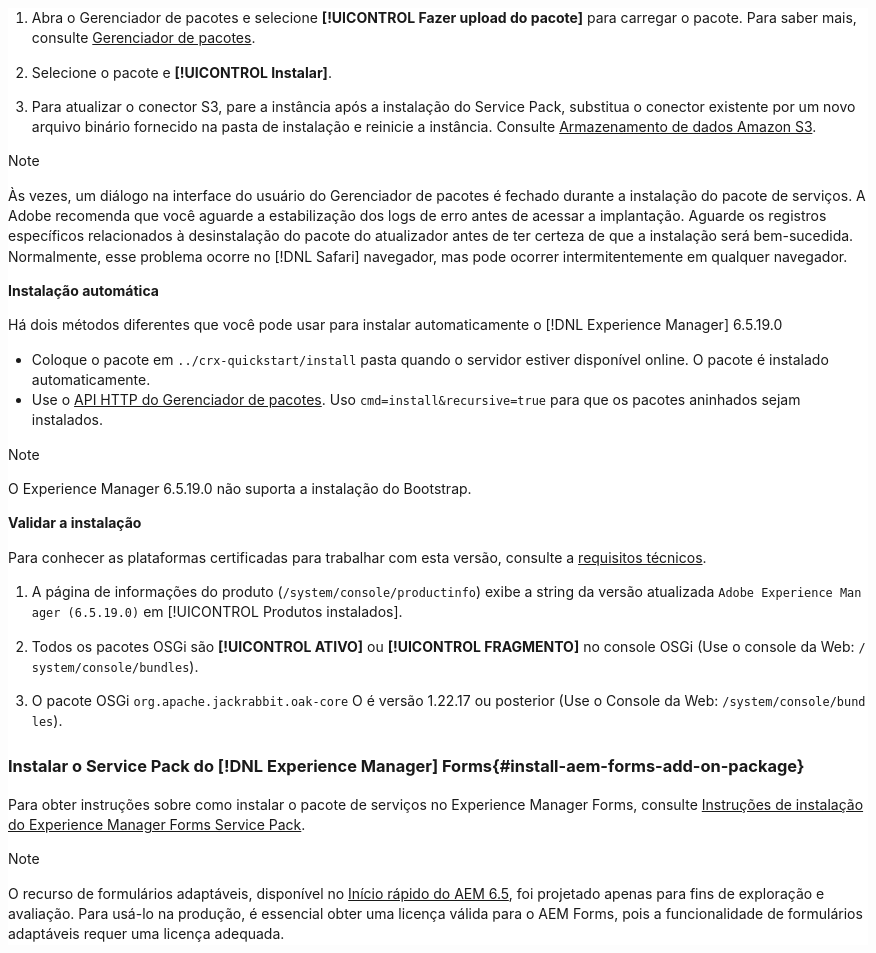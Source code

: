1. Abra o Gerenciador de pacotes e selecione **[!UICONTROL Fazer upload do pacote]** para carregar o pacote. Para saber mais, consulte [Gerenciador de pacotes](/help/sites-administering/package-manager.md).

1. Selecione o pacote e **[!UICONTROL Instalar]**.

1. Para atualizar o conector S3, pare a instância após a instalação do Service Pack, substitua o conector existente por um novo arquivo binário fornecido na pasta de instalação e reinicie a instância. Consulte [Armazenamento de dados Amazon S3](/help/sites-deploying/data-store-config.md#upgrading-to-a-new-version-of-the-s-connector).

>[!NOTE]
>
>Às vezes, um diálogo na interface do usuário do Gerenciador de pacotes é fechado durante a instalação do pacote de serviços. A Adobe recomenda que você aguarde a estabilização dos logs de erro antes de acessar a implantação. Aguarde os registros específicos relacionados à desinstalação do pacote do atualizador antes de ter certeza de que a instalação será bem-sucedida. Normalmente, esse problema ocorre no [!DNL Safari] navegador, mas pode ocorrer intermitentemente em qualquer navegador.

**Instalação automática**

Há dois métodos diferentes que você pode usar para instalar automaticamente o [!DNL Experience Manager] 6.5.19.0

* Coloque o pacote em `../crx-quickstart/install` pasta quando o servidor estiver disponível online. O pacote é instalado automaticamente.
* Use o [API HTTP do Gerenciador de pacotes](/help/sites-administering/package-manager.md#package-share). Uso `cmd=install&recursive=true` para que os pacotes aninhados sejam instalados.

>[!NOTE]
>
>O Experience Manager 6.5.19.0 não suporta a instalação do Bootstrap. 

**Validar a instalação**

Para conhecer as plataformas certificadas para trabalhar com esta versão, consulte a [requisitos técnicos](/help/sites-deploying/technical-requirements.md).

1. A página de informações do produto (`/system/console/productinfo`) exibe a string da versão atualizada `Adobe Experience Manager (6.5.19.0)` em [!UICONTROL Produtos instalados]. 

1. Todos os pacotes OSGi são **[!UICONTROL ATIVO]** ou **[!UICONTROL FRAGMENTO]** no console OSGi (Use o console da Web: `/system/console/bundles`).

1. O pacote OSGi `org.apache.jackrabbit.oak-core` O é versão 1.22.17 ou posterior (Use o Console da Web: `/system/console/bundles`).  

### Instalar o Service Pack do [!DNL Experience Manager] Forms{#install-aem-forms-add-on-package}

Para obter instruções sobre como instalar o pacote de serviços no Experience Manager Forms, consulte [Instruções de instalação do Experience Manager Forms Service Pack](/help/release-notes/aem-forms-current-service-pack-installation-instructions.md).

>[!NOTE]
>
>O recurso de formulários adaptáveis, disponível no [Início rápido do AEM 6.5](https://experienceleague.adobe.com/docs/experience-manager-65/deploying/deploying/deploy.html?lang=pt-BR), foi projetado apenas para fins de exploração e avaliação. Para usá-lo na produção, é essencial obter uma licença válida para o AEM Forms, pois a funcionalidade de formulários adaptáveis requer uma licença adequada.
